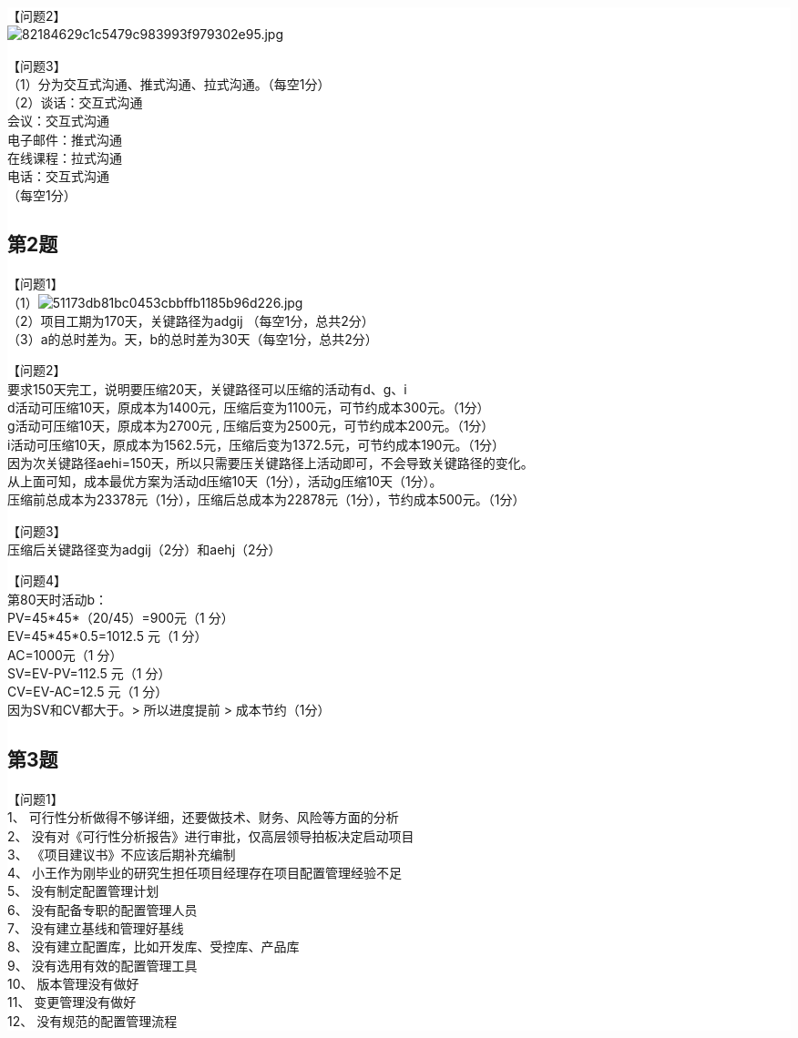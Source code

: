 【问题2】  
![82184629c1c5479c983993f979302e95.jpg][]  
  
【问题3】  
（1）分为交互式沟通、推式沟通、拉式沟通。（每空1分）  
（2）谈话：交互式沟通  
会议：交互式沟通  
电子邮件：推式沟通  
在线课程：拉式沟通  
电话：交互式沟通  
（每空1分）  
  


## 第2题 ##

【问题1】  
（1）![51173db81bc0453cbbffb1185b96d226.jpg][]  
（2）项目工期为170天，关键路径为adgij （每空1分，总共2分）  
（3）a的总时差为。天，b的总时差为30天（每空1分，总共2分）  
  
【问题2】  
要求150天完工，说明要压缩20天，关键路径可以压缩的活动有d、g、i  
d活动可压缩10天，原成本为1400元，压缩后变为1100元，可节约成本300元。（1分）  
g活动可压缩10天，原成本为2700元 , 压缩后变为2500元，可节约成本200元。（1分）  
i活动可压缩10天，原成本为1562.5元，压缩后变为1372.5元，可节约成本190元。（1分）  
因为次关键路径aehi=150天，所以只需要压关键路径上活动即可，不会导致关键路径的变化。  
从上面可知，成本最优方案为活动d压缩10天（1分），活动g压缩10天（1分）。  
压缩前总成本为23378元（1分），压缩后总成本为22878元（1分），节约成本500元。（1分）  
  
【问题3】  
压缩后关键路径变为adgij（2分）和aehj（2分）  
  
【问题4】  
第80天时活动b：  
PV=45\*45\*（20/45）=900元（1 分）  
EV=45\*45\*0.5=1012.5 元（1 分）  
AC=1000元（1 分）  
SV=EV-PV=112.5 元（1 分）  
CV=EV-AC=12.5 元（1 分）  
因为SV和CV都大于。&gt; 所以进度提前 &gt; 成本节约（1分）  
  


## 第3题 ##

【问题1】  
1、 可行性分析做得不够详细，还要做技术、财务、风险等方面的分析  
2、 没有对《可行性分析报告》进行审批，仅高层领导拍板决定启动项目  
3、 《项目建议书》不应该后期补充编制  
4、 小王作为刚毕业的研究生担任项目经理存在项目配置管理经验不足  
5、 没有制定配置管理计划  
6、 没有配备专职的配置管理人员  
7、 没有建立基线和管理好基线  
8、 没有建立配置库，比如开发库、受控库、产品库  
9、 没有选用有效的配置管理工具  
10、 版本管理没有做好  
11、 变更管理没有做好  
12、 没有规范的配置管理流程  
  

[f9fd908a0248401a966d76dbc9e5c07f.jpg]: https://www.xkxxkx.cn/file/exam/software/信息系统项目管理师/案例/第1题/f9fd908a0248401a966d76dbc9e5c07f.jpg
[6c6203eebf924da6be21221415787de4.jpg]: https://www.xkxxkx.cn/file/exam/software/信息系统项目管理师/案例/第1题/6c6203eebf924da6be21221415787de4.jpg
[18143a22dd264d30bd2df7ceb97eb968.jpg]: https://www.xkxxkx.cn/file/exam/software/信息系统项目管理师/案例/第2题/18143a22dd264d30bd2df7ceb97eb968.jpg
[82184629c1c5479c983993f979302e95.jpg]: https://www.xkxxkx.cn/file/exam/software/信息系统项目管理师/案例/第1题/82184629c1c5479c983993f979302e95.jpg
[51173db81bc0453cbbffb1185b96d226.jpg]: https://www.xkxxkx.cn/file/exam/software/信息系统项目管理师/案例/第2题/51173db81bc0453cbbffb1185b96d226.jpg